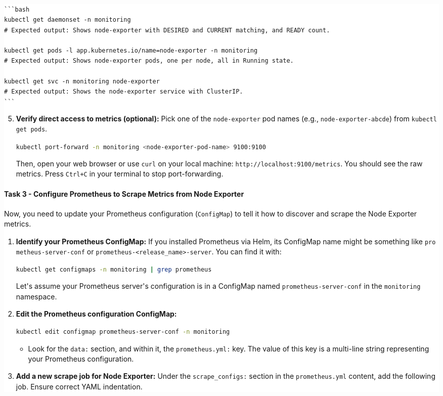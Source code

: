     ```bash
    kubectl get daemonset -n monitoring
    # Expected output: Shows node-exporter with DESIRED and CURRENT matching, and READY count.

    kubectl get pods -l app.kubernetes.io/name=node-exporter -n monitoring
    # Expected output: Shows node-exporter pods, one per node, all in Running state.

    kubectl get svc -n monitoring node-exporter
    # Expected output: Shows the node-exporter service with ClusterIP.
    ```

5.  **Verify direct access to metrics (optional):**
    Pick one of the `node-exporter` pod names (e.g., `node-exporter-abcde`) from `kubectl get pods`.

    ```bash
    kubectl port-forward -n monitoring <node-exporter-pod-name> 9100:9100
    ```

    Then, open your web browser or use `curl` on your local machine: `http://localhost:9100/metrics`. You should see the raw metrics. Press `Ctrl+C` in your terminal to stop port-forwarding.

#### **Task 3 - Configure Prometheus to Scrape Metrics from Node Exporter**

Now, you need to update your Prometheus configuration (`ConfigMap`) to tell it how to discover and scrape the Node Exporter metrics.

1.  **Identify your Prometheus ConfigMap:**
    If you installed Prometheus via Helm, its ConfigMap name might be something like `prometheus-server-conf` or `prometheus-<release_name>-server`. You can find it with:

    ```bash
    kubectl get configmaps -n monitoring | grep prometheus
    ```

    Let's assume your Prometheus server's configuration is in a ConfigMap named `prometheus-server-conf` in the `monitoring` namespace.

2.  **Edit the Prometheus configuration ConfigMap:**

    ```bash
    kubectl edit configmap prometheus-server-conf -n monitoring
    ```

      * Look for the `data:` section, and within it, the `prometheus.yml:` key. The value of this key is a multi-line string representing your Prometheus configuration.

3.  **Add a new scrape job for Node Exporter:**
    Under the `scrape_configs:` section in the `prometheus.yml` content, add the following job. Ensure correct YAML indentation.
